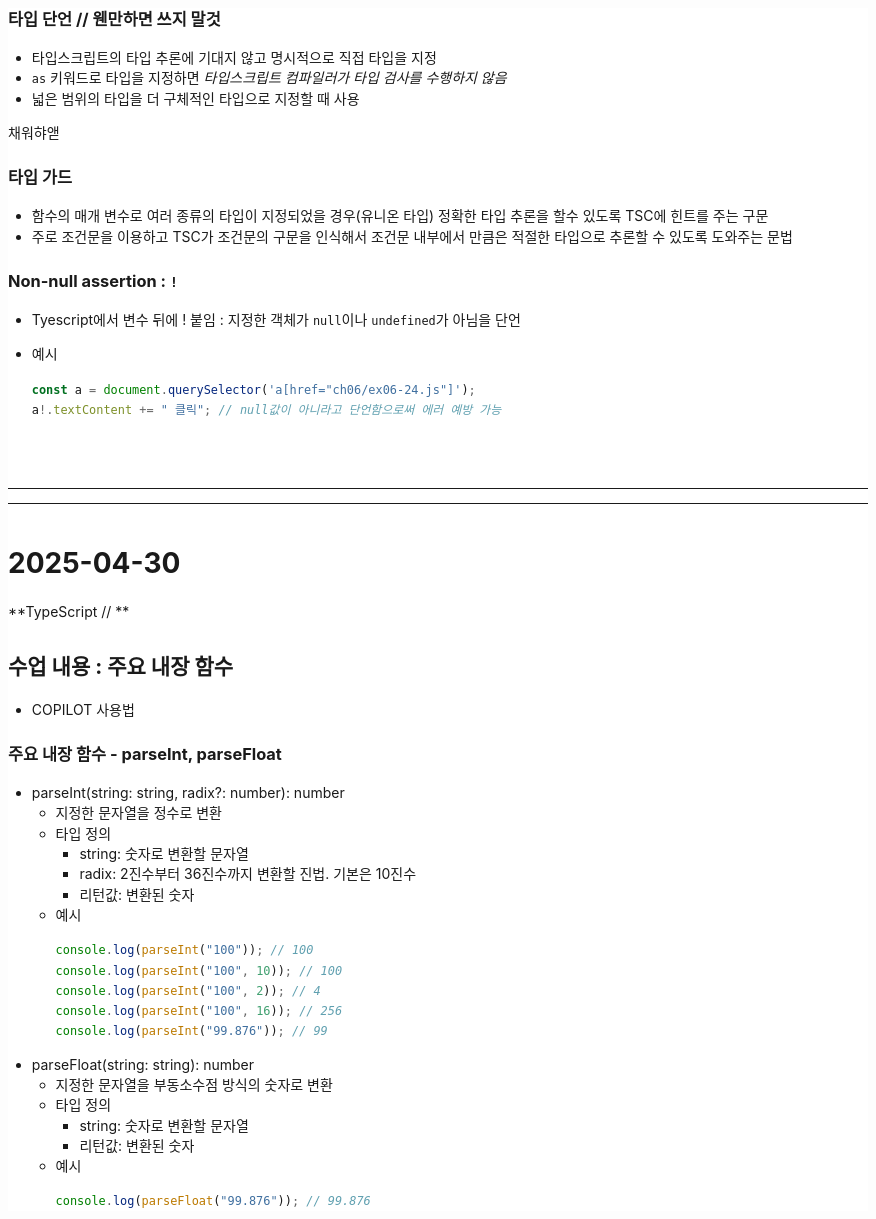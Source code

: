 ### 타입 단언 // 웬만하면 쓰지 말것

- 타입스크립트의 타입 추론에 기대지 않고 명시적으로 직접 타입을 지정
- `as` 키워드로 타입을 지정하면 _타입스크립트 컴파일러가 타입 검사를 수행하지 않음_
- 넓은 범위의 타입을 더 구체적인 타입으로 지정할 때 사용

채워햐앧

### 타입 가드

- 함수의 매개 변수로 여러 종류의 타입이 지정되었을 경우(유니온 타입) 정확한 타입 추론을 할수 있도록 TSC에 힌트를 주는 구문
- 주로 조건문을 이용하고 TSC가 조건문의 구문을 인식해서 조건문 내부에서 만큼은 적절한 타입으로 추론할 수 있도록 도와주는 문법

### Non-null assertion : `!`

- Tyescript에서 변수 뒤에 ! 붙임 : 지정한 객체가 `null`이나 `undefined`가 아님을 단언
- 예시

  ```typescript
  const a = document.querySelector('a[href="ch06/ex06-24.js"]');
  a!.textContent += " 클릭"; // null값이 아니라고 단언함으로써 에러 예방 가능
  ```

  <br />
  <br />

---

---

# 2025-04-30

**TypeScript // **

## 수업 내용 : 주요 내장 함수

- COPILOT 사용법

### 주요 내장 함수 - parseInt, parseFloat

- parseInt(string: string, radix?: number): number
  - 지정한 문자열을 정수로 변환
  - 타입 정의
    - string: 숫자로 변환할 문자열
    - radix: 2진수부터 36진수까지 변환할 진법. 기본은 10진수
    - 리턴값: 변환된 숫자
  - 예시
    ```typescript
    console.log(parseInt("100")); // 100
    console.log(parseInt("100", 10)); // 100
    console.log(parseInt("100", 2)); // 4
    console.log(parseInt("100", 16)); // 256
    console.log(parseInt("99.876")); // 99
    ```
- parseFloat(string: string): number
  - 지정한 문자열을 부동소수점 방식의 숫자로 변환
  - 타입 정의
    - string: 숫자로 변환할 문자열
    - 리턴값: 변환된 숫자
  - 예시
    ```typescript
    console.log(parseFloat("99.876")); // 99.876
    ```
